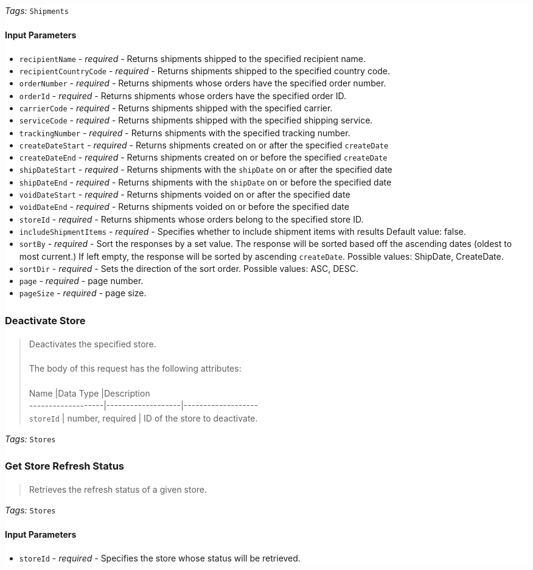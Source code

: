 *Tags:* `Shipments`

#### Input Parameters
* `recipientName` - _required_ - Returns shipments shipped to the specified recipient name.
* `recipientCountryCode` - _required_ - Returns shipments shipped to the specified country code.
* `orderNumber` - _required_ - Returns shipments whose orders have the specified order number.
* `orderId` - _required_ - Returns shipments whose orders have the specified order ID.
* `carrierCode` - _required_ - Returns shipments shipped with the specified carrier.
* `serviceCode` - _required_ - Returns shipments shipped with the specified shipping service.
* `trackingNumber` - _required_ - Returns shipments with the specified tracking number.
* `createDateStart` - _required_ - Returns shipments created on or after the specified ``createDate``
* `createDateEnd` - _required_ - Returns shipments created on or before the specified ``createDate``
* `shipDateStart` - _required_ - Returns shipments with the ``shipDate`` on or after the specified date
* `shipDateEnd` - _required_ - Returns shipments with the ``shipDate`` on or before the specified date
* `voidDateStart` - _required_ - Returns shipments voided on or after the specified date
* `voidDateEnd` - _required_ - Returns shipments voided on or before the specified date
* `storeId` - _required_ - Returns shipments whose orders belong to the specified store ID.
* `includeShipmentItems` - _required_ - Specifies whether to include shipment items with results Default value: false.
* `sortBy` - _required_ - Sort the responses by a set value.  The response will be sorted based off the ascending dates (oldest to most current.)  If left empty, the response will be sorted by ascending ``createDate``.
    Possible values: ShipDate, CreateDate.
* `sortDir` - _required_ - Sets the direction of the sort order.
    Possible values: ASC, DESC.
* `page` - _required_ - page number.
* `pageSize` - _required_ - page size.

### Deactivate Store

> Deactivates the specified store.<br/>
> <br/>
> The body of this request has the following attributes:<br/>
> <br/>
> Name               |Data Type          |Description<br/>
> -------------------|-------------------|-------------------<br/>
> ``storeId``  | number, required | ID of the store to deactivate.

*Tags:* `Stores`

### Get Store Refresh Status

> Retrieves the refresh status of a given store.

*Tags:* `Stores`

#### Input Parameters
* `storeId` - _required_ - Specifies the store whose status will be retrieved.
